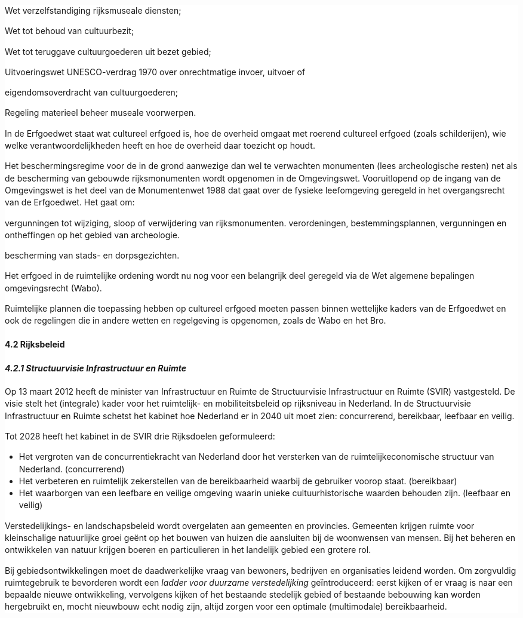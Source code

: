 Wet verzelfstandiging rijksmuseale diensten;

Wet tot behoud van cultuurbezit;

Wet tot teruggave cultuurgoederen uit bezet gebied;

Uitvoeringswet UNESCO-verdrag 1970 over onrechtmatige invoer, uitvoer of

eigendomsoverdracht van cultuurgoederen;

Regeling materieel beheer museale voorwerpen.

In de Erfgoedwet staat wat cultureel erfgoed is, hoe de overheid omgaat met roerend cultureel erfgoed (zoals schilderijen), wie welke verantwoordelijkheden heeft en hoe de overheid daar toezicht op houdt.

Het beschermingsregime voor de in de grond aanwezige dan wel te verwachten monumenten (lees archeologische resten) net als de bescherming van gebouwde rijksmonumenten wordt opgenomen in de Omgevingswet. Vooruitlopend op de ingang van de Omgevingswet is het deel van de Monumentenwet 1988 dat gaat over de fysieke leefomgeving geregeld in het overgangsrecht van de Erfgoedwet. Het gaat om:

vergunningen tot wijziging, sloop of verwijdering van rijksmonumenten. verordeningen, bestemmingsplannen, vergunningen en ontheffingen op het gebied van archeologie.

bescherming van stads- en dorpsgezichten.

Het erfgoed in de ruimtelijke ordening wordt nu nog voor een belangrijk deel geregeld via de Wet algemene bepalingen omgevingsrecht (Wabo).

Ruimtelijke plannen die toepassing hebben op cultureel erfgoed moeten passen binnen wettelijke kaders van de Erfgoedwet en ook de regelingen die in andere wetten en regelgeving is opgenomen, zoals de Wabo en het Bro.

#### **4.2 Rijksbeleid**

#### *4.2.1 Structuurvisie Infrastructuur en Ruimte*

Op 13 maart 2012 heeft de minister van Infrastructuur en Ruimte de Structuurvisie Infrastructuur en Ruimte (SVIR) vastgesteld. De visie stelt het (integrale) kader voor het ruimtelijk- en mobiliteitsbeleid op rijksniveau in Nederland. In de Structuurvisie Infrastructuur en Ruimte schetst het kabinet hoe Nederland er in 2040 uit moet zien: concurrerend, bereikbaar, leefbaar en veilig.

Tot 2028 heeft het kabinet in de SVIR drie Rijksdoelen geformuleerd:

- Het vergroten van de concurrentiekracht van Nederland door het versterken van de ruimtelijkeconomische structuur van Nederland. (concurrerend)
- Het verbeteren en ruimtelijk zekerstellen van de bereikbaarheid waarbij de gebruiker voorop staat. (bereikbaar)
- Het waarborgen van een leefbare en veilige omgeving waarin unieke cultuurhistorische waarden behouden zijn. (leefbaar en veilig)

Verstedelijkings- en landschapsbeleid wordt overgelaten aan gemeenten en provincies. Gemeenten krijgen ruimte voor kleinschalige natuurlijke groei geënt op het bouwen van huizen die aansluiten bij de woonwensen van mensen. Bij het beheren en ontwikkelen van natuur krijgen boeren en particulieren in het landelijk gebied een grotere rol.

Bij gebiedsontwikkelingen moet de daadwerkelijke vraag van bewoners, bedrijven en organisaties leidend worden. Om zorgvuldig ruimtegebruik te bevorderen wordt een *ladder voor duurzame verstedelijking* geïntroduceerd: eerst kijken of er vraag is naar een bepaalde nieuwe ontwikkeling, vervolgens kijken of het bestaande stedelijk gebied of bestaande bebouwing kan worden hergebruikt en, mocht nieuwbouw echt nodig zijn, altijd zorgen voor een optimale (multimodale) bereikbaarheid.
